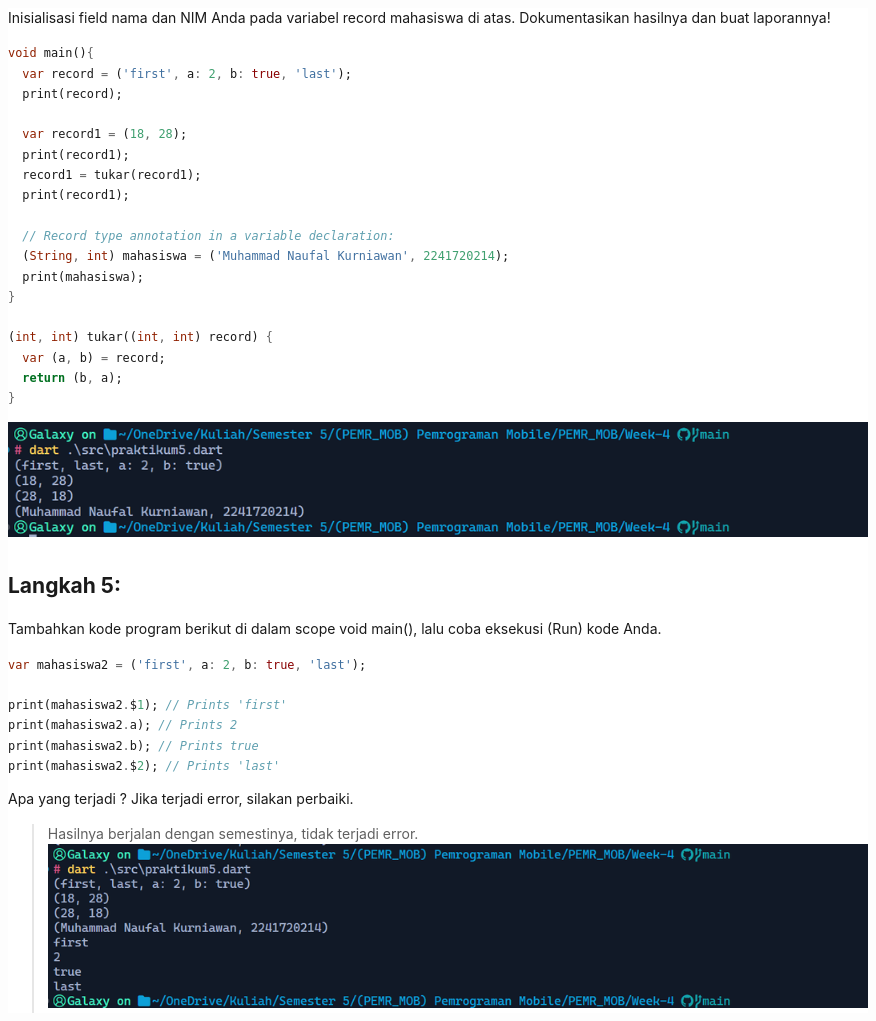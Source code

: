 Inisialisasi field nama dan NIM Anda pada variabel record mahasiswa di atas. Dokumentasikan hasilnya dan buat laporannya!
```dart
void main(){
  var record = ('first', a: 2, b: true, 'last');
  print(record);

  var record1 = (18, 28);
  print(record1);
  record1 = tukar(record1);
  print(record1);

  // Record type annotation in a variable declaration:
  (String, int) mahasiswa = ('Muhammad Naufal Kurniawan', 2241720214);
  print(mahasiswa);
}

(int, int) tukar((int, int) record) {
  var (a, b) = record;
  return (b, a);
}
```
![Hasil](img/p5_l4-2.png)

## Langkah 5:
Tambahkan kode program berikut di dalam scope void main(), lalu coba eksekusi (Run) kode Anda.
```dart
var mahasiswa2 = ('first', a: 2, b: true, 'last');

print(mahasiswa2.$1); // Prints 'first'
print(mahasiswa2.a); // Prints 2
print(mahasiswa2.b); // Prints true
print(mahasiswa2.$2); // Prints 'last'
```
Apa yang terjadi ? Jika terjadi error, silakan perbaiki.
> Hasilnya berjalan dengan semestinya, tidak terjadi error.
![Hasil](img/p5_l5-1.png)

